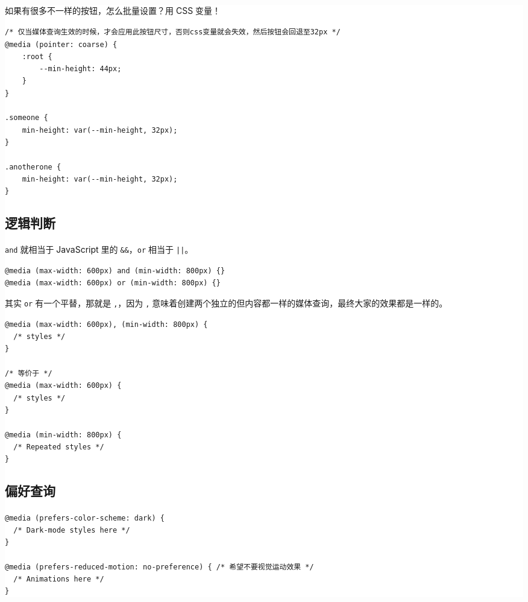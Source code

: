如果有很多不一样的按钮，怎么批量设置？用 CSS 变量！

```
/* 仅当媒体查询生效的时候，才会应用此按钮尺寸，否则css变量就会失效，然后按钮会回退至32px */
@media (pointer: coarse) {
	:root {
		--min-height: 44px;
	}
}

.someone {
	min-height: var(--min-height, 32px);
}

.anotherone {
	min-height: var(--min-height, 32px);
}
```



## 逻辑判断

`and` 就相当于 JavaScript 里的 `&&`，`or` 相当于 `||`。

```
@media (max-width: 600px) and (min-width: 800px) {}
@media (max-width: 600px) or (min-width: 800px) {}
```

其实 `or` 有一个平替，那就是 `,`，因为 `,` 意味着创建两个独立的但内容都一样的媒体查询，最终大家的效果都是一样的。

```
@media (max-width: 600px), (min-width: 800px) {
  /* styles */
}

/* 等价于 */
@media (max-width: 600px) {
  /* styles */
}

@media (min-width: 800px) {
  /* Repeated styles */
}
```

## 偏好查询

```
@media (prefers-color-scheme: dark) {
  /* Dark-mode styles here */
}

@media (prefers-reduced-motion: no-preference) { /* 希望不要视觉运动效果 */
  /* Animations here */
}
```
